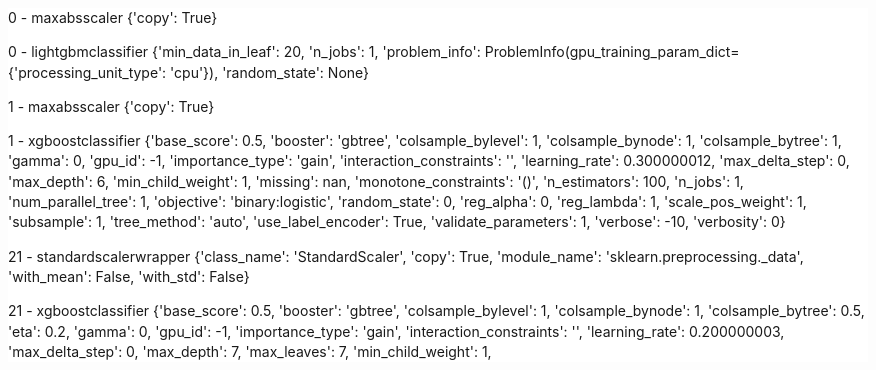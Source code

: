 0 - maxabsscaler
{'copy': True}

0 - lightgbmclassifier
{'min_data_in_leaf': 20,
 'n_jobs': 1,
 'problem_info': ProblemInfo(gpu_training_param_dict={'processing_unit_type': 'cpu'}),
 'random_state': None}

1 - maxabsscaler
{'copy': True}

1 - xgboostclassifier
{'base_score': 0.5,
 'booster': 'gbtree',
 'colsample_bylevel': 1,
 'colsample_bynode': 1,
 'colsample_bytree': 1,
 'gamma': 0,
 'gpu_id': -1,
 'importance_type': 'gain',
 'interaction_constraints': '',
 'learning_rate': 0.300000012,
 'max_delta_step': 0,
 'max_depth': 6,
 'min_child_weight': 1,
 'missing': nan,
 'monotone_constraints': '()',
 'n_estimators': 100,
 'n_jobs': 1,
 'num_parallel_tree': 1,
 'objective': 'binary:logistic',
 'random_state': 0,
 'reg_alpha': 0,
 'reg_lambda': 1,
 'scale_pos_weight': 1,
 'subsample': 1,
 'tree_method': 'auto',
 'use_label_encoder': True,
 'validate_parameters': 1,
 'verbose': -10,
 'verbosity': 0}

21 - standardscalerwrapper
{'class_name': 'StandardScaler',
 'copy': True,
 'module_name': 'sklearn.preprocessing._data',
 'with_mean': False,
 'with_std': False}

21 - xgboostclassifier
{'base_score': 0.5,
 'booster': 'gbtree',
 'colsample_bylevel': 1,
 'colsample_bynode': 1,
 'colsample_bytree': 0.5,
 'eta': 0.2,
 'gamma': 0,
 'gpu_id': -1,
 'importance_type': 'gain',
 'interaction_constraints': '',
 'learning_rate': 0.200000003,
 'max_delta_step': 0,
 'max_depth': 7,
 'max_leaves': 7,
 'min_child_weight': 1,